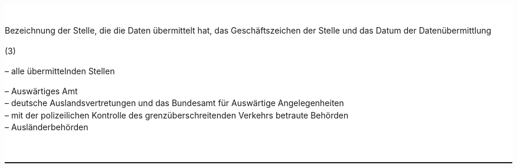 
</td>

<td style align="left" valign="top" charoff="50">

 

</td>

</tr>

<tr>

<td style="border-right: 0.5pt solid ; " colspan="4" align="justify" valign="top" charoff="50">

Bezeichnung der Stelle, die die Daten übermittelt hat, das
Geschäftszeichen der Stelle und das Datum der Datenübermittlung

</td>

<td style="border-right: 0.5pt solid ; " align="center" valign="top" charoff="50">

(3)

</td>

<td style="border-right: 0.5pt solid ; " colspan="2" align="left" valign="top" charoff="50">

– alle übermittelnden Stellen

</td>

<td style colspan="2" align="left" valign="top" charoff="50">

– Auswärtiges Amt  
– deutsche Auslandsvertretungen und das Bundesamt für Auswärtige
Angelegenheiten  
– mit der polizeilichen Kontrolle des grenzüberschreitenden Verkehrs
betraute Behörden  
– Ausländerbehörden

</td>

</tr>

</tbody>

</table>

<div class="jurAbsatz">

 

</div>

<table width="100%" style="border-collapse: collapse;border-top: 0.5pt solid ; border-bottom: 0.5pt solid ; border-left: 0.5pt solid ; border-right: 0.5pt solid ; ">

<colgroup>

<col align="left" width="4%">

</col>

<col align="left" width="4%">
